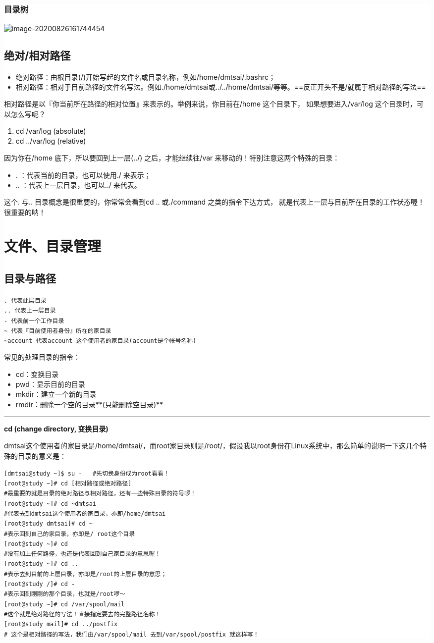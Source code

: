 ### 目录树

![image-20200826161744454](https://tva1.sinaimg.cn/large/007S8ZIlgy1gi4abdk7v7j30u0140hdt.jpg)



## 绝对/相对路径

- 绝对路径：由根目录(/)开始写起的文件名或目录名称，例如/home/dmtsai/.bashrc；
- 相对路径：相对于目前路径的文件名写法。例如./home/dmtsai或../../home/dmtsai/等等。==反正开头不是/就属于相对路径的写法==

相对路径是以『你当前所在路径的相对位置』来表示的。举例来说，你目前在/home 这个目录下， 如果想要进入/var/log 这个目录时，可以怎么写呢？

1. cd /var/log (absolute)
2. cd ../var/log (relative)

因为你在/home 底下，所以要回到上一层(../) 之后，才能继续往/var 来移动的！特别注意这两个特殊的目录：

- . ：代表当前的目录，也可以使用./ 来表示；
- .. ：代表上一层目录，也可以../ 来代表。

这个. 与.. 目录概念是很重要的，你常常会看到cd .. 或./command 之类的指令下达方式， 就是代表上一层与目前所在目录的工作状态喔！很重要的呐！



# 文件、目录管理

## 目录与路径

```
. 代表此层目录
.. 代表上一层目录
- 代表前一个工作目录
~ 代表『目前使用者身份』所在的家目录
~account 代表account 这个使用者的家目录(account是个帐号名称)
```

常见的处理目录的指令：

- cd：变换目录
- pwd：显示目前的目录
- mkdir：建立一个新的目录
- rmdir：删除一个空的目录**(只能删除空目录)**

------

**cd (change directory, 变换目录)**

dmtsai这个使用者的家目录是/home/dmtsai/，而root家目录则是/root/，假设我以root身份在Linux系统中，那么简单的说明一下这几个特殊的目录的意义是：

```
[dmtsai@study ~]$ su -   #先切换身份成为root看看！
[root@study ~]# cd [相对路径或绝对路径] 
#最重要的就是目录的绝对路径与相对路径，还有一些特殊目录的符号啰！
[root@study ~]# cd ~dmtsai 
#代表去到dmtsai这个使用者的家目录，亦即/home/dmtsai 
[root@study dmtsai]# cd ~ 
#表示回到自己的家目录，亦即是/ root这个目录 
[root@study ~]# cd 
#没有加上任何路径，也还是代表回到自己家目录的意思喔！
[root@study ~]# cd .. 
#表示去到目前的上层目录，亦即是/root的上层目录的意思； 
[root@study /]# cd - 
#表示回到刚刚的那个目录，也就是/root啰～ 
[root@study ~]# cd /var/spool/mail 
#这个就是绝对路径的写法！直接指定要去的完整路径名称！
[root@study mail]# cd ../postfix
# 这个是相对路径的写法，我们由/var/spool/mail 去到/var/spool/postfix 就这样写！
```